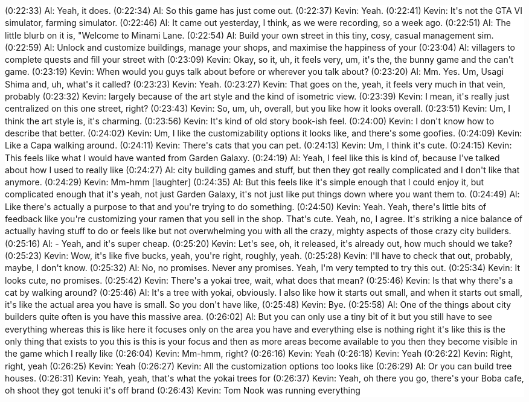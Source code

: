 (0:22:33) Al: Yeah, it does.
(0:22:34) Al: So this game has just come out.
(0:22:37) Kevin: Yeah.
(0:22:41) Kevin: It's not the GTA VI simulator, farming simulator.
(0:22:46) Al: It came out yesterday, I think, as we were recording, so a week ago.
(0:22:51) Al: The little blurb on it is, "Welcome to Minami Lane.
(0:22:54) Al: Build your own street in this tiny, cosy, casual management sim.
(0:22:59) Al: Unlock and customize buildings, manage your shops, and maximise the happiness of your
(0:23:04) Al: villagers to complete quests and fill your street with
(0:23:09) Kevin: Okay, so it, uh, it feels very, um, it's the, the bunny game and the can't game.
(0:23:19) Kevin: When would you guys talk about before or wherever you talk about?
(0:23:20) Al: Mm. Yes. Um, Usagi Shima and, uh, what's it called?
(0:23:23) Kevin: Yeah.
(0:23:27) Kevin: That goes on the, yeah, it feels very much in that vein, probably
(0:23:32) Kevin: largely because of the art style and the kind of isometric view.
(0:23:39) Kevin: I mean, it's really just centralized on this one street, right?
(0:23:43) Kevin: So, um, uh, overall, but you like how it looks overall.
(0:23:51) Kevin: Um, I think the art style is, it's charming.
(0:23:56) Kevin: It's kind of old story book-ish feel.
(0:24:00) Kevin: I don't know how to describe that better.
(0:24:02) Kevin: Um, I like the customizability options it looks like, and there's some goofies.
(0:24:09) Kevin: Like a Capa walking around.
(0:24:11) Kevin: There's cats that you can pet.
(0:24:13) Kevin: Um, I think it's cute.
(0:24:15) Kevin: This feels like what I would have wanted from Garden Galaxy.
(0:24:19) Al: Yeah, I feel like this is kind of, because I've talked about how I used to really like
(0:24:27) Al: city building games and stuff, but then they got really complicated and I don't like that anymore.
(0:24:29) Kevin: Mm-hmm [laughter]
(0:24:35) Al: But this feels like it's simple enough that I could enjoy it, but complicated enough that it's yeah, not just Garden Galaxy, it's not just like put things down where you want them to.
(0:24:49) Al: Like there's actually a purpose to that and you're trying to do something.
(0:24:50) Kevin: Yeah. Yeah, there's little bits of feedback like you're customizing your ramen that you sell in the shop. That's cute. Yeah, no, I agree. It's striking a nice balance of actually having stuff to do or feels like but not overwhelming you with all the crazy, mighty aspects of those crazy city builders.
(0:25:16) Al: - Yeah, and it's super cheap.
(0:25:20) Kevin: Let's see, oh, it released, it's already out, how much should we take?
(0:25:23) Kevin: Wow, it's like five bucks, yeah, you're right, roughly, yeah.
(0:25:28) Kevin: I'll have to check that out, probably, maybe, I don't know.
(0:25:32) Al: No, no promises. Never any promises. Yeah, I'm very tempted to try this out.
(0:25:34) Kevin: It looks cute, no promises.
(0:25:42) Kevin: There's a yokai tree, wait, what does that mean?
(0:25:46) Kevin: Is that why there's a cat by walking around?
(0:25:46) Al: It's a tree with yokai, obviously. I also like how it starts out small, and when it starts out small, it's like the actual area you have is small. So you don't have like,
(0:25:48) Kevin: Bye.
(0:25:58) Al: One of the things about city builders quite often is you have this massive area.
(0:26:02) Al: But you can only use a tiny bit of it but you still have to see everything whereas this is like here it focuses only on the area you have and everything else is nothing right it's like this is the only thing that exists to you this is this is your focus and then as more areas become available to you then they become visible in the game which I really like
(0:26:04) Kevin: Mm-hmm, right?
(0:26:16) Kevin: Yeah
(0:26:18) Kevin: Yeah
(0:26:22) Kevin: Right, right, yeah
(0:26:25) Kevin: Yeah
(0:26:27) Kevin: All the customization options too looks like
(0:26:29) Al: Or you can build tree houses.
(0:26:31) Kevin: Yeah, yeah, that's what the yokai trees for
(0:26:37) Kevin: Yeah, oh there you go, there's your Boba cafe, oh shoot they got tenuki it's off brand
(0:26:43) Kevin: Tom Nook was running everything